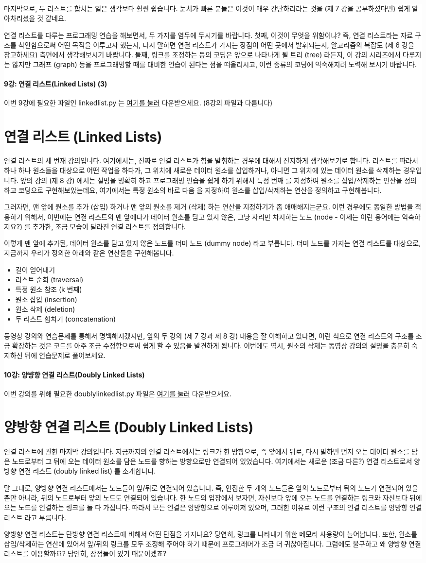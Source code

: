 마지막으로, 두 리스트를 합치는 일은 생각보다 훨씬 쉽습니다. 눈치가 빠른 분들은 이것이 매우 간단하리라는 것을 (제 7 강을 공부하셨다면) 쉽게 알아차리셨을 것 같네요.

연결 리스트를 다루는 프로그래밍 연습을 해보면서, 두 가지를 염두에 두시기를 바랍니다. 첫째, 이것이 무엇을 위함이냐? 즉, 연결 리스트라는 자료 구조를 착안함으로써 어떤 목적을 이루고자 했는지, 다시 말하면 연결 리스트가 가지는 장점이 어떤 곳에서 발휘되는지, 알고리즘의 복잡도 (제 6 강을 참고하세요) 측면에서 생각해보시기 바랍니다. 둘째, 링크를 조정하는 등의 코딩은 앞으로 나타나게 될 트리 (tree) 라든지, 이 강의 시리즈에서 다루지는 않지만 그래프 (graph) 등을 프로그래밍할 때를 대비한 연습이 된다는 점을 떠올리시고, 이런 종류의 코딩에 익숙해지려 노력해 보시기 바랍니다.

#### 9강: 연결 리스트(Linked Lists) (3)



이번 9강에 필요한 파일인 linkedlist.py 는 [여기를 눌러](https://s3.ap-northeast-2.amazonaws.com/grepp-cloudfront/programmers_imgs/learn/course57/09+-+linskedlist.py) 다운받으세요. (8강의 파일과 다릅니다)

# 연결 리스트 (Linked Lists)

연결 리스트의 세 번재 강의입니다. 여기에서는, 진짜로 연결 리스트가 힘을 발휘하는 경우에 대해서 진지하게 생각해보기로 합니다. 리스트를 따라서 하나 하나 원소들을 대상으로 어떤 작업을 하다가, 그 위치에 새로운 데이터 원소를 삽입하거나, 아니면 그 위치에 있는 데이터 원소를 삭제하는 경우입니다. 앞의 강의 (제 8 강) 에서는 설명을 명확히 하고 프로그래밍 연습을 쉽게 하기 위해서 특정 번째 를 지정하여 원소를 삽입/삭제하는 연산을 정의하고 코딩으로 구현해보았는데요, 여기에서는 특정 원소의 바로 다음 을 지정하여 원소를 삽입/삭제하는 연산을 정의하고 구현해봅니다.

그러자면, 맨 앞에 원소를 추가 (삽입) 하거나 맨 앞의 원소를 제거 (삭제) 하는 연산을 지정하기가 좀 애매해지는군요. 이런 경우에도 동일한 방법을 적용하기 위해서, 이번에는 연결 리스트의 맨 앞에다가 데이터 원소를 담고 있지 않은, 그냥 자리만 차지하는 노드 (node - 이제는 이런 용어에는 익숙하지요?) 를 추가한, 조금 모습이 달라진 연결 리스트를 정의합니다.

이렇게 맨 앞에 추가된, 데이터 원소를 담고 있지 않은 노드를 더미 노드 (dummy node) 라고 부릅니다. 더미 노드를 가지는 연결 리스트를 대상으로, 지금까지 우리가 정의한 아래와 같은 연산들을 구현해봅니다.

- 길이 얻어내기
- 리스트 순회 (traversal)
- 특정 원소 참조 (k 번째)
- 원소 삽입 (insertion)
- 원소 삭제 (deletion)
- 두 리스트 합치기 (concatenation)

동영상 강의와 연습문제를 통해서 명백해지겠지만, 앞의 두 강의 (제 7 강과 제 8 강) 내용을 잘 이해하고 있다면, 이런 식으로 연결 리스트의 구조를 조금 확장하는 것은 코드를 아주 조금 수정함으로써 쉽게 할 수 있음을 발견하게 됩니다. 이번에도 역시, 원소의 삭제는 동영상 강의의 설명을 충분히 숙지하신 뒤에 연습문제로 풀어보세요.

#### 10강: 양뱡향 연결 리스트(Doubly Linked Lists)



이번 강의를 위해 필요한 doublylinkedlist.py 파일은 [여기를 눌러](https://s3.ap-northeast-2.amazonaws.com/grepp-cloudfront/programmers_imgs/learn/course57/10+-+doublylinkedlist.py) 다운받으세요.

# 양방향 연결 리스트 (Doubly Linked Lists)

연결 리스트에 관한 마지막 강의입니다. 지금까지의 연결 리스트에서는 링크가 한 방향으로, 즉 앞에서 뒤로, 다시 말하면 먼저 오는 데이터 원소를 담은 노드로부터 그 뒤에 오는 데이터 원소를 담은 노드를 향하는 방향으로만 연결되어 있었습니다. 여기에서는 새로운 (조금 다른?) 연결 리스트로서 양방향 연결 리스트 (doubly linked list) 를 소개합니다.

말 그대로, 양방향 연결 리스트에서는 노드들이 앞/뒤로 연결되어 있습니다. 즉, 인접한 두 개의 노드들은 앞의 노드로부터 뒤의 노드가 연결되어 있을뿐만 아니라, 뒤의 노드로부터 앞의 노드도 연결되어 있습니다. 한 노드의 입장에서 보자면, 자신보다 앞에 오는 노드를 연결하는 링크와 자신보다 뒤에 오는 노드를 연결하는 링크를 둘 다 가집니다. 따라서 모든 연결은 양방향으로 이루어져 있으며, 그러한 이유로 이런 구조의 연결 리스트를 양방향 연결 리스트 라고 부릅니다.

양방향 연결 리스트는 단방향 연결 리스트에 비해서 어떤 단점을 가지나요? 당연히, 링크를 나타내기 위한 메모리 사용량이 늘어납니다. 또한, 원소를 삽입/삭제하는 연산에 있어서 앞/뒤의 링크를 모두 조정해 주어야 하기 때문에 프로그래머가 조금 더 귀찮아집니다. 그럼에도 불구하고 왜 양방향 연결 리스트를 이용할까요? 당연히, 장점들이 있기 때문이겠죠?
